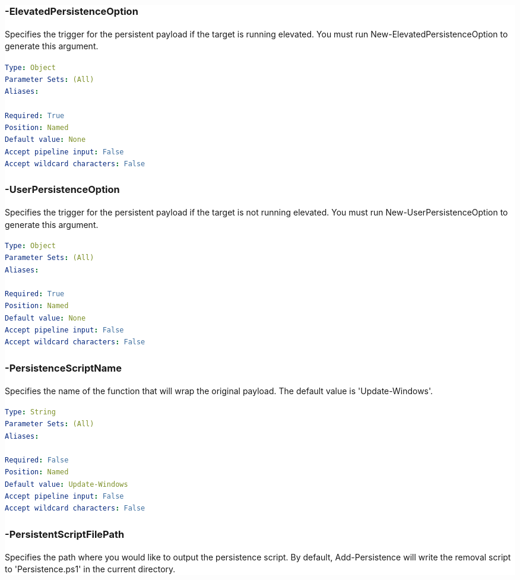 ### -ElevatedPersistenceOption
Specifies the trigger for the persistent payload if the target is running elevated.
You must run New-ElevatedPersistenceOption to generate this argument.

```yaml
Type: Object
Parameter Sets: (All)
Aliases: 

Required: True
Position: Named
Default value: None
Accept pipeline input: False
Accept wildcard characters: False
```

### -UserPersistenceOption
Specifies the trigger for the persistent payload if the target is not running elevated.
You must run New-UserPersistenceOption to generate this argument.

```yaml
Type: Object
Parameter Sets: (All)
Aliases: 

Required: True
Position: Named
Default value: None
Accept pipeline input: False
Accept wildcard characters: False
```

### -PersistenceScriptName
Specifies the name of the function that will wrap the original payload.
The default value is 'Update-Windows'.

```yaml
Type: String
Parameter Sets: (All)
Aliases: 

Required: False
Position: Named
Default value: Update-Windows
Accept pipeline input: False
Accept wildcard characters: False
```

### -PersistentScriptFilePath
Specifies the path where you would like to output the persistence script.
By default, Add-Persistence will write the removal script to 'Persistence.ps1' in the current directory.
